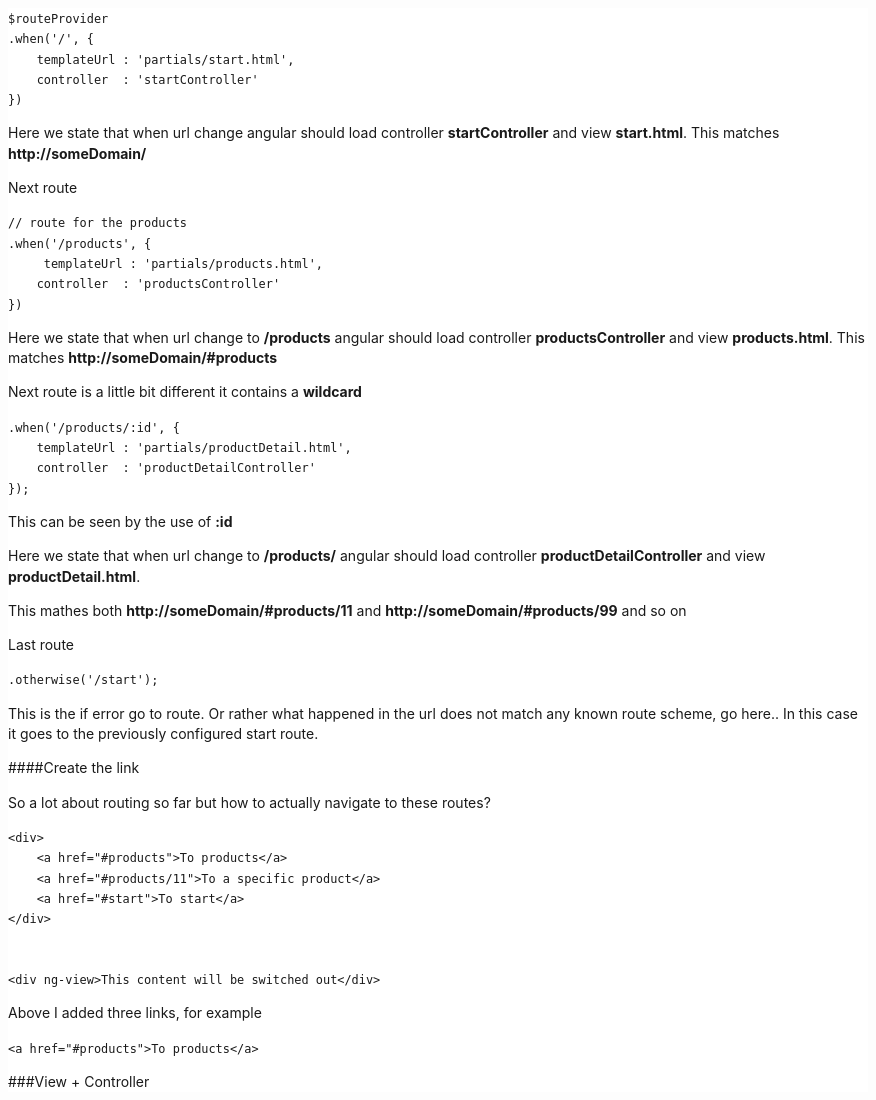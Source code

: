 	$routeProvider
	.when('/', {
        templateUrl : 'partials/start.html',
        controller  : 'startController'
	})

Here we state that when url change angular should load controller **startController** and view **start.html**. This matches **http://someDomain/**

Next route

	// route for the products
	.when('/products', {
    	 templateUrl : 'partials/products.html',
     	controller  : 'productsController'
	})

Here we state that when url change to **/products** angular should load controller **productsController** and view **products.html**. This matches **http://someDomain/#products**

Next route is a little bit different it contains a **wildcard**

	.when('/products/:id', {
        templateUrl : 'partials/productDetail.html',
        controller  : 'productDetailController'
	});

This can be seen by the use of **:id**

Here we state that when url change to **/products/<someNumber>** angular should load controller **productDetailController** and view **productDetail.html**.

This mathes both **http://someDomain/#products/11** and
**http://someDomain/#products/99** and so on

Last route

	.otherwise('/start');

This is the if error go to route. Or rather what happened in the url does not match any known route scheme, go here.. In this case it goes to the previously configured start route.

####Create the link

So a lot about routing so far but how to actually navigate to these routes?

	<div>
        <a href="#products">To products</a>
        <a href="#products/11">To a specific product</a>
        <a href="#start">To start</a>
	</div>


	<div ng-view>This content will be switched out</div>

Above I added three links, for example

	<a href="#products">To products</a>

###View + Controller
